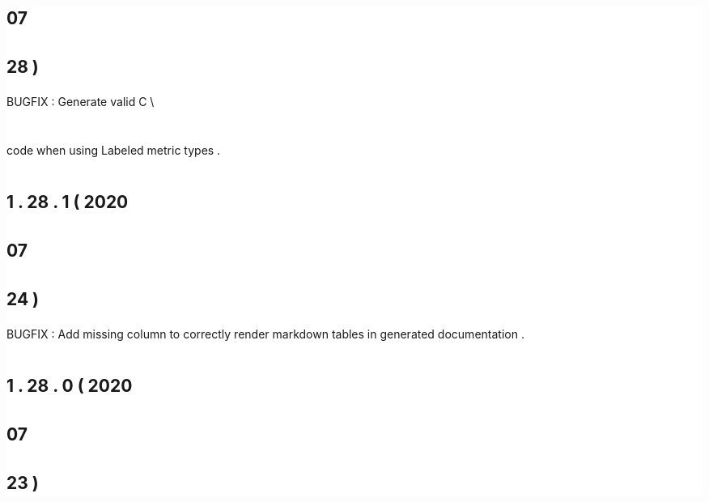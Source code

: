 07
-
28
)
-
BUGFIX
:
Generate
valid
C
\
#
#
code
when
using
Labeled
metric
types
.
#
#
1
.
28
.
1
(
2020
-
07
-
24
)
-
BUGFIX
:
Add
missing
column
to
correctly
render
markdown
tables
in
generated
documentation
.
#
#
1
.
28
.
0
(
2020
-
07
-
23
)
-